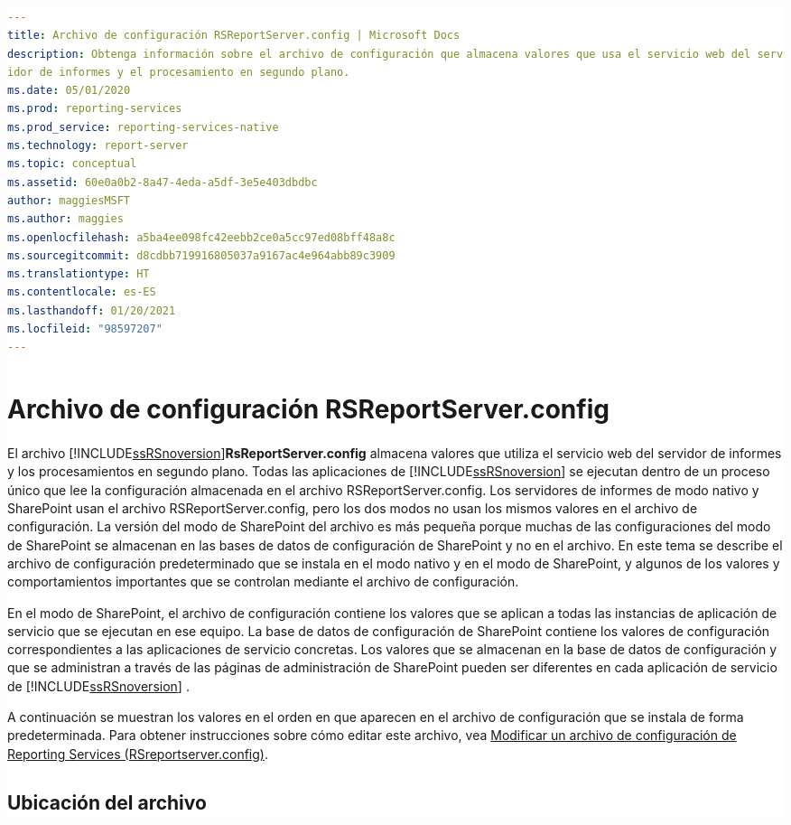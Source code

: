 ```yaml
---
title: Archivo de configuración RSReportServer.config | Microsoft Docs
description: Obtenga información sobre el archivo de configuración que almacena valores que usa el servicio web del servidor de informes y el procesamiento en segundo plano.
ms.date: 05/01/2020
ms.prod: reporting-services
ms.prod_service: reporting-services-native
ms.technology: report-server
ms.topic: conceptual
ms.assetid: 60e0a0b2-8a47-4eda-a5df-3e5e403dbdbc
author: maggiesMSFT
ms.author: maggies
ms.openlocfilehash: a5ba4ee098fc42eebb2ce0a5cc97ed08bff48a8c
ms.sourcegitcommit: d8cdbb719916805037a9167ac4e964abb89c3909
ms.translationtype: HT
ms.contentlocale: es-ES
ms.lasthandoff: 01/20/2021
ms.locfileid: "98597207"
---
```

# <a name="rsreportserverconfig-configuration-file"></a>Archivo de configuración RSReportServer.config
El archivo [!INCLUDE[ssRSnoversion](../../includes/ssrsnoversion-md.md)]**RsReportServer.config** almacena valores que utiliza el servicio web del servidor de informes y los procesamientos en segundo plano. Todas las aplicaciones de [!INCLUDE[ssRSnoversion](../../includes/ssrsnoversion-md.md)] se ejecutan dentro de un proceso único que lee la configuración almacenada en el archivo RSReportServer.config. Los servidores de informes de modo nativo y SharePoint usan el archivo RSReportServer.config, pero los dos modos no usan los mismos valores en el archivo de configuración. La versión del modo de SharePoint del archivo es más pequeña porque muchas de las configuraciones del modo de SharePoint se almacenan en las bases de datos de configuración de SharePoint y no en el archivo. En este tema se describe el archivo de configuración predeterminado que se instala en el modo nativo y en el modo de SharePoint, y algunos de los valores y comportamientos importantes que se controlan mediante el archivo de configuración.  

En el modo de SharePoint, el archivo de configuración contiene los valores que se aplican a todas las instancias de aplicación de servicio que se ejecutan en ese equipo. La base de datos de configuración de SharePoint contiene los valores de configuración correspondientes a las aplicaciones de servicio concretas. Los valores que se almacenan en la base de datos de configuración y que se administran a través de las páginas de administración de SharePoint pueden ser diferentes en cada aplicación de servicio de [!INCLUDE[ssRSnoversion](../../includes/ssrsnoversion-md.md)] .  
  
 A continuación se muestran los valores en el orden en que aparecen en el archivo de configuración que se instala de forma predeterminada. Para obtener instrucciones sobre cómo editar este archivo, vea [Modificar un archivo de configuración de Reporting Services &#40;RSreportserver.config&#41;](../../reporting-services/report-server/modify-a-reporting-services-configuration-file-rsreportserver-config.md).  
  
 
##  <a name="file-location"></a><a name="bkmk_file_location"></a> Ubicación del archivo  
